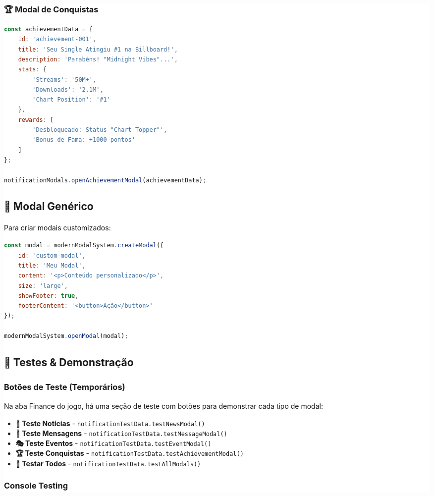 ### 🏆 **Modal de Conquistas**

```javascript
const achievementData = {
    id: 'achievement-001',
    title: 'Seu Single Atingiu #1 na Billboard!',
    description: 'Parabéns! "Midnight Vibes"...',
    stats: {
        'Streams': '50M+',
        'Downloads': '2.1M',
        'Chart Position': '#1'
    },
    rewards: [
        'Desbloqueado: Status "Chart Topper"',
        'Bonus de Fama: +1000 pontos'
    ]
};

notificationModals.openAchievementModal(achievementData);
```

## 🎯 **Modal Genérico**

Para criar modais customizados:

```javascript
const modal = modernModalSystem.createModal({
    id: 'custom-modal',
    title: 'Meu Modal',
    content: '<p>Conteúdo personalizado</p>',
    size: 'large',
    showFooter: true,
    footerContent: '<button>Ação</button>'
});

modernModalSystem.openModal(modal);
```

## 🧪 Testes & Demonstração

### **Botões de Teste (Temporários)**

Na aba Finance do jogo, há uma seção de teste com botões para demonstrar cada tipo de modal:

- **📰 Teste Notícias** - `notificationTestData.testNewsModal()`
- **💼 Teste Mensagens** - `notificationTestData.testMessageModal()`
- **🎭 Teste Eventos** - `notificationTestData.testEventModal()`
- **🏆 Teste Conquistas** - `notificationTestData.testAchievementModal()`
- **🎪 Testar Todos** - `notificationTestData.testAllModals()`

### **Console Testing**
